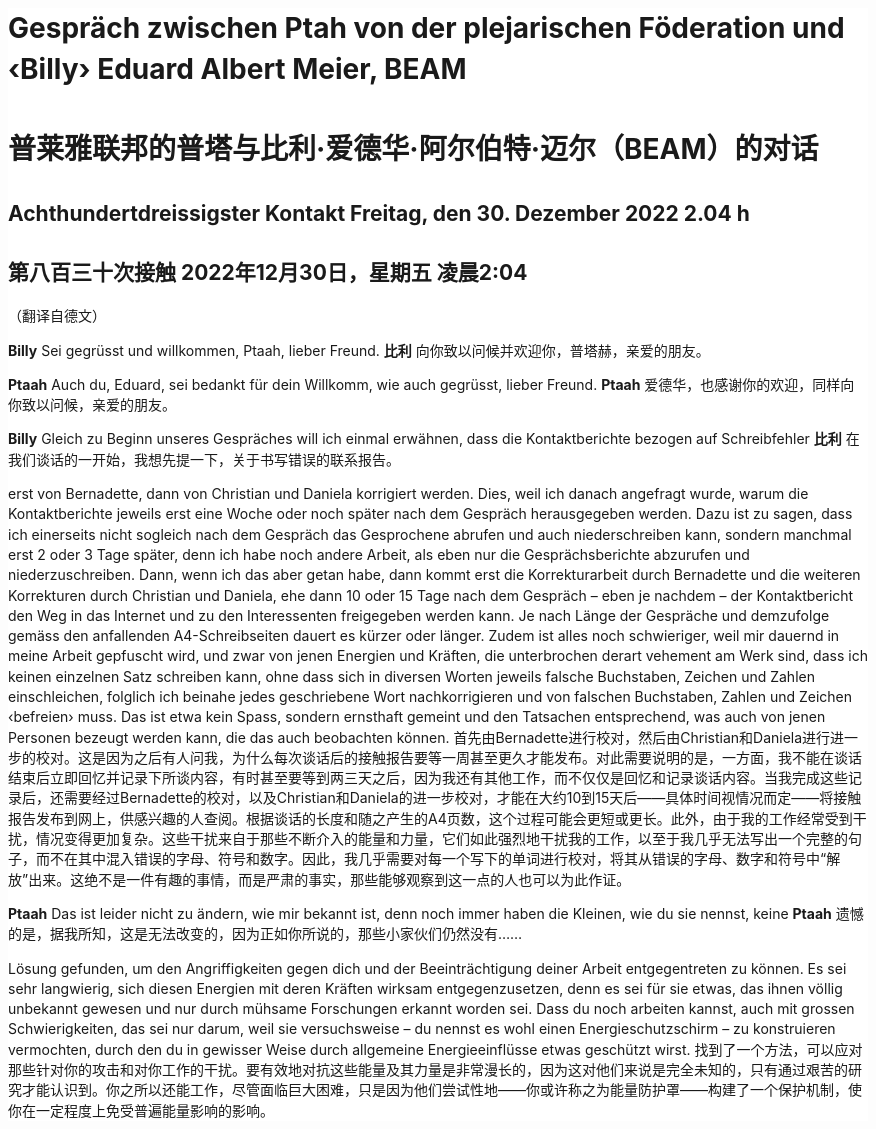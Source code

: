 # Gespräch zwischen Ptah von der plejarischen Föderation und ‹Billy› Eduard Albert Meier, BEAM
# 普莱雅联邦的普塔与比利·爱德华·阿尔伯特·迈尔（BEAM）的对话

## Achthundertdreissigster Kontakt Freitag, den 30. Dezember 2022 2.04 h
## 第八百三十次接触 2022年12月30日，星期五 凌晨2:04

（翻译自德文）

**Billy** Sei gegrüsst und willkommen, Ptaah, lieber Freund.
**比利** 向你致以问候并欢迎你，普塔赫，亲爱的朋友。

**Ptaah** Auch du, Eduard, sei bedankt für dein Willkomm, wie auch gegrüsst, lieber Freund.
**Ptaah** 爱德华，也感谢你的欢迎，同样向你致以问候，亲爱的朋友。

**Billy** Gleich zu Beginn unseres Gespräches will ich einmal erwähnen, dass die Kontaktberichte bezogen auf Schreibfehler
**比利** 在我们谈话的一开始，我想先提一下，关于书写错误的联系报告。

erst von Bernadette, dann von Christian und Daniela korrigiert werden. Dies, weil ich danach angefragt wurde, warum die Kontaktberichte jeweils erst eine Woche oder noch später nach dem Gespräch herausgegeben werden. Dazu ist zu sagen, dass ich einerseits nicht sogleich nach dem Gespräch das Gesprochene abrufen und auch niederschreiben kann, sondern manchmal erst 2 oder 3 Tage später, denn ich habe noch andere Arbeit, als eben nur die Gesprächsberichte abzurufen und niederzuschreiben. Dann, wenn ich das aber getan habe, dann kommt erst die Korrekturarbeit durch Bernadette und die weiteren Korrekturen durch Christian und Daniela, ehe dann 10 oder 15 Tage nach dem Gespräch – eben je nachdem – der Kontaktbericht den Weg in das Internet und zu den Interessenten freigegeben werden kann. Je nach Länge der Gespräche und demzufolge gemäss den anfallenden A4-Schreibseiten dauert es kürzer oder länger. Zudem ist alles noch schwieriger, weil mir dauernd in meine Arbeit gepfuscht wird, und zwar von jenen Energien und Kräften, die unterbrochen derart vehement am Werk sind, dass ich keinen einzelnen Satz schreiben kann, ohne dass sich in diversen Worten jeweils falsche Buchstaben, Zeichen und Zahlen einschleichen, folglich ich beinahe jedes geschriebene Wort nachkorrigieren und von falschen Buchstaben, Zahlen und Zeichen ‹befreien› muss. Das ist etwa kein Spass, sondern ernsthaft gemeint und den Tatsachen entsprechend, was auch von jenen Personen bezeugt werden kann, die das auch beobachten können.
首先由Bernadette进行校对，然后由Christian和Daniela进行进一步的校对。这是因为之后有人问我，为什么每次谈话后的接触报告要等一周甚至更久才能发布。对此需要说明的是，一方面，我不能在谈话结束后立即回忆并记录下所谈内容，有时甚至要等到两三天之后，因为我还有其他工作，而不仅仅是回忆和记录谈话内容。当我完成这些记录后，还需要经过Bernadette的校对，以及Christian和Daniela的进一步校对，才能在大约10到15天后——具体时间视情况而定——将接触报告发布到网上，供感兴趣的人查阅。根据谈话的长度和随之产生的A4页数，这个过程可能会更短或更长。此外，由于我的工作经常受到干扰，情况变得更加复杂。这些干扰来自于那些不断介入的能量和力量，它们如此强烈地干扰我的工作，以至于我几乎无法写出一个完整的句子，而不在其中混入错误的字母、符号和数字。因此，我几乎需要对每一个写下的单词进行校对，将其从错误的字母、数字和符号中“解放”出来。这绝不是一件有趣的事情，而是严肃的事实，那些能够观察到这一点的人也可以为此作证。

**Ptaah** Das ist leider nicht zu ändern, wie mir bekannt ist, denn noch immer haben die Kleinen, wie du sie nennst, keine
**Ptaah** 遗憾的是，据我所知，这是无法改变的，因为正如你所说的，那些小家伙们仍然没有……

Lösung gefunden, um den Angriffigkeiten gegen dich und der Beeinträchtigung deiner Arbeit entgegentreten zu können. Es sei sehr langwierig, sich diesen Energien mit deren Kräften wirksam entgegenzusetzen, denn es sei für sie etwas, das ihnen völlig unbekannt gewesen und nur durch mühsame Forschungen erkannt worden sei. Dass du noch arbeiten kannst, auch mit grossen Schwierigkeiten, das sei nur darum, weil sie versuchsweise – du nennst es wohl einen Energieschutzschirm – zu konstruieren vermochten, durch den du in gewisser Weise durch allgemeine Energieeinflüsse etwas geschützt wirst.
找到了一个方法，可以应对那些针对你的攻击和对你工作的干扰。要有效地对抗这些能量及其力量是非常漫长的，因为这对他们来说是完全未知的，只有通过艰苦的研究才能认识到。你之所以还能工作，尽管面临巨大困难，只是因为他们尝试性地——你或许称之为能量防护罩——构建了一个保护机制，使你在一定程度上免受普遍能量影响的影响。

